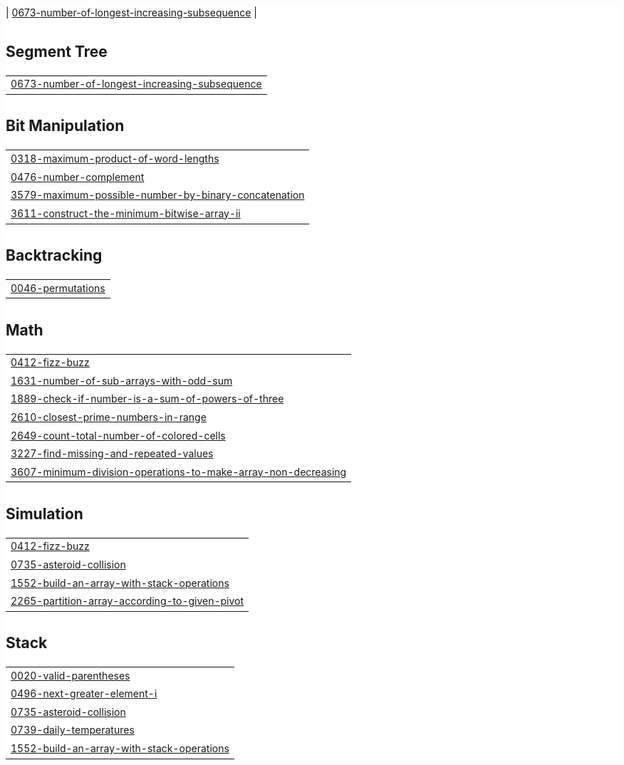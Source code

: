 | [0673-number-of-longest-increasing-subsequence](https://github.com/ben-on/competitive-programming/tree/master/0673-number-of-longest-increasing-subsequence) |
## Segment Tree
|  |
| ------- |
| [0673-number-of-longest-increasing-subsequence](https://github.com/ben-on/competitive-programming/tree/master/0673-number-of-longest-increasing-subsequence) |
## Bit Manipulation
|  |
| ------- |
| [0318-maximum-product-of-word-lengths](https://github.com/ben-on/competitive-programming/tree/master/0318-maximum-product-of-word-lengths) |
| [0476-number-complement](https://github.com/ben-on/competitive-programming/tree/master/0476-number-complement) |
| [3579-maximum-possible-number-by-binary-concatenation](https://github.com/ben-on/competitive-programming/tree/master/3579-maximum-possible-number-by-binary-concatenation) |
| [3611-construct-the-minimum-bitwise-array-ii](https://github.com/ben-on/competitive-programming/tree/master/3611-construct-the-minimum-bitwise-array-ii) |
## Backtracking
|  |
| ------- |
| [0046-permutations](https://github.com/ben-on/competitive-programming/tree/master/0046-permutations) |
## Math
|  |
| ------- |
| [0412-fizz-buzz](https://github.com/ben-on/competitive-programming/tree/master/0412-fizz-buzz) |
| [1631-number-of-sub-arrays-with-odd-sum](https://github.com/ben-on/competitive-programming/tree/master/1631-number-of-sub-arrays-with-odd-sum) |
| [1889-check-if-number-is-a-sum-of-powers-of-three](https://github.com/ben-on/competitive-programming/tree/master/1889-check-if-number-is-a-sum-of-powers-of-three) |
| [2610-closest-prime-numbers-in-range](https://github.com/ben-on/competitive-programming/tree/master/2610-closest-prime-numbers-in-range) |
| [2649-count-total-number-of-colored-cells](https://github.com/ben-on/competitive-programming/tree/master/2649-count-total-number-of-colored-cells) |
| [3227-find-missing-and-repeated-values](https://github.com/ben-on/competitive-programming/tree/master/3227-find-missing-and-repeated-values) |
| [3607-minimum-division-operations-to-make-array-non-decreasing](https://github.com/ben-on/competitive-programming/tree/master/3607-minimum-division-operations-to-make-array-non-decreasing) |
## Simulation
|  |
| ------- |
| [0412-fizz-buzz](https://github.com/ben-on/competitive-programming/tree/master/0412-fizz-buzz) |
| [0735-asteroid-collision](https://github.com/ben-on/competitive-programming/tree/master/0735-asteroid-collision) |
| [1552-build-an-array-with-stack-operations](https://github.com/ben-on/competitive-programming/tree/master/1552-build-an-array-with-stack-operations) |
| [2265-partition-array-according-to-given-pivot](https://github.com/ben-on/competitive-programming/tree/master/2265-partition-array-according-to-given-pivot) |
## Stack
|  |
| ------- |
| [0020-valid-parentheses](https://github.com/ben-on/competitive-programming/tree/master/0020-valid-parentheses) |
| [0496-next-greater-element-i](https://github.com/ben-on/competitive-programming/tree/master/0496-next-greater-element-i) |
| [0735-asteroid-collision](https://github.com/ben-on/competitive-programming/tree/master/0735-asteroid-collision) |
| [0739-daily-temperatures](https://github.com/ben-on/competitive-programming/tree/master/0739-daily-temperatures) |
| [1552-build-an-array-with-stack-operations](https://github.com/ben-on/competitive-programming/tree/master/1552-build-an-array-with-stack-operations) |